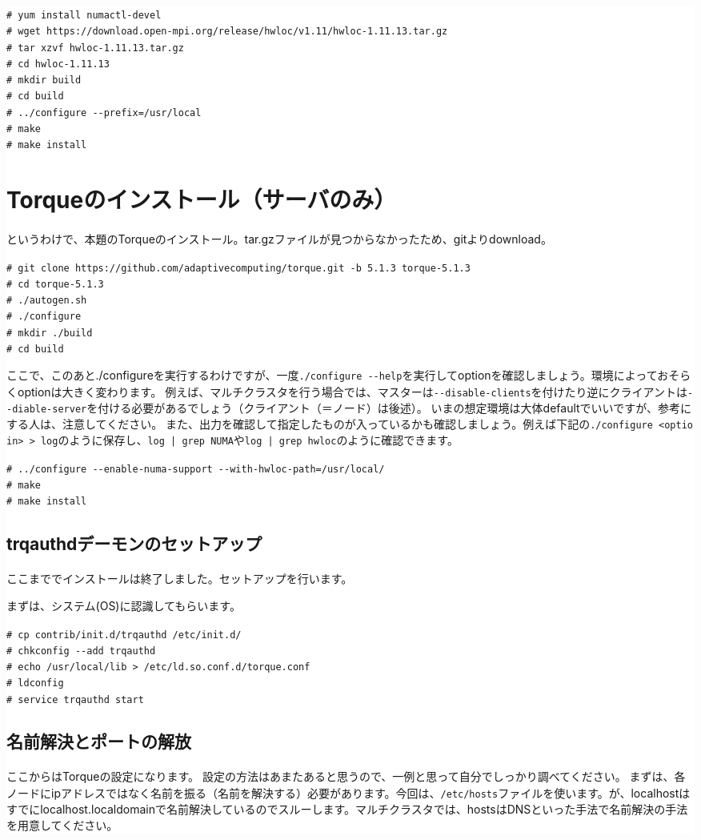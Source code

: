 ```
# yum install numactl-devel
# wget https://download.open-mpi.org/release/hwloc/v1.11/hwloc-1.11.13.tar.gz
# tar xzvf hwloc-1.11.13.tar.gz
# cd hwloc-1.11.13
# mkdir build
# cd build
# ../configure --prefix=/usr/local
# make
# make install
```

# Torqueのインストール（サーバのみ）
というわけで、本題のTorqueのインストール。tar.gzファイルが見つからなかったため、gitよりdownload。

```
# git clone https://github.com/adaptivecomputing/torque.git -b 5.1.3 torque-5.1.3
# cd torque-5.1.3
# ./autogen.sh
# ./configure
# mkdir ./build
# cd build
```

ここで、このあと./configureを実行するわけですが、一度```./configure --help```を実行してoptionを確認しましょう。環境によっておそらくoptionは大きく変わります。
例えば、マルチクラスタを行う場合では、マスターは```--disable-clients```を付けたり逆にクライアントは```--diable-server```を付ける必要があるでしょう（クライアント（＝ノード）は後述）。
いまの想定環境は大体defaultでいいですが、参考にする人は、注意してください。
また、出力を確認して指定したものが入っているかも確認しましょう。例えば下記の```./configure <optioin> > log```のように保存し、```log | grep NUMA```や```log | grep hwloc```のように確認できます。

```
# ../configure --enable-numa-support --with-hwloc-path=/usr/local/
# make
# make install
```
## trqauthdデーモンのセットアップ
ここまででインストールは終了しました。セットアップを行います。

まずは、システム(OS)に認識してもらいます。

```
# cp contrib/init.d/trqauthd /etc/init.d/
# chkconfig --add trqauthd
# echo /usr/local/lib > /etc/ld.so.conf.d/torque.conf
# ldconfig
# service trqauthd start
```

## 名前解決とポートの解放
ここからはTorqueの設定になります。
設定の方法はあまたあると思うので、一例と思って自分でしっかり調べてください。
まずは、各ノードにipアドレスではなく名前を振る（名前を解決する）必要があります。今回は、```/etc/hosts```ファイルを使います。が、localhostはすでにlocalhost.localdomainで名前解決しているのでスルーします。マルチクラスタでは、hostsはDNSといった手法で名前解決の手法を用意してください。
